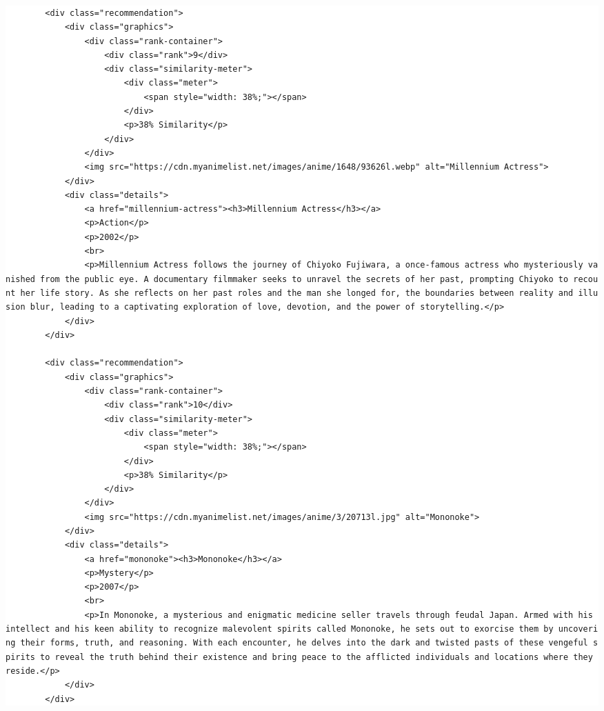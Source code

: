             <div class="recommendation">
                <div class="graphics">
                    <div class="rank-container">
                        <div class="rank">9</div>
                        <div class="similarity-meter">
                            <div class="meter">
                                <span style="width: 38%;"></span>
                            </div>
                            <p>38% Similarity</p>
                        </div>
                    </div>
                    <img src="https://cdn.myanimelist.net/images/anime/1648/93626l.webp" alt="Millennium Actress">
                </div>
                <div class="details">
                    <a href="millennium-actress"><h3>Millennium Actress</h3></a>
                    <p>Action</p>
                    <p>2002</p>
                    <br>
                    <p>Millennium Actress follows the journey of Chiyoko Fujiwara, a once-famous actress who mysteriously vanished from the public eye. A documentary filmmaker seeks to unravel the secrets of her past, prompting Chiyoko to recount her life story. As she reflects on her past roles and the man she longed for, the boundaries between reality and illusion blur, leading to a captivating exploration of love, devotion, and the power of storytelling.</p>
                </div>
            </div>

            <div class="recommendation">
                <div class="graphics">
                    <div class="rank-container">
                        <div class="rank">10</div>
                        <div class="similarity-meter">
                            <div class="meter">
                                <span style="width: 38%;"></span>
                            </div>
                            <p>38% Similarity</p>
                        </div>
                    </div>
                    <img src="https://cdn.myanimelist.net/images/anime/3/20713l.jpg" alt="Mononoke">
                </div>
                <div class="details">
                    <a href="mononoke"><h3>Mononoke</h3></a>
                    <p>Mystery</p>
                    <p>2007</p>
                    <br>
                    <p>In Mononoke, a mysterious and enigmatic medicine seller travels through feudal Japan. Armed with his intellect and his keen ability to recognize malevolent spirits called Mononoke, he sets out to exorcise them by uncovering their forms, truth, and reasoning. With each encounter, he delves into the dark and twisted pasts of these vengeful spirits to reveal the truth behind their existence and bring peace to the afflicted individuals and locations where they reside.</p>
                </div>
            </div>

